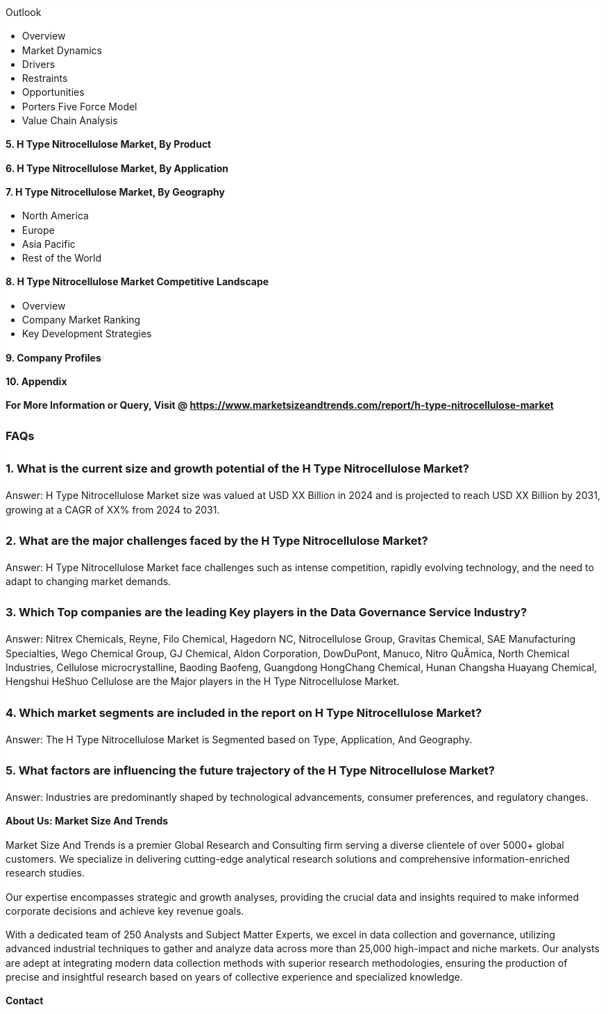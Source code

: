 Outlook</span></strong></p></div><div class="" data-test-id=""><ul><li><span class="">Overview</span></li><li><span class="">Market Dynamics</span></li><li><span class="">Drivers</span></li><li><span class="">Restraints</span></li><li><span class="">Opportunities</span></li><li><span class="">Porters Five Force Model</span></li><li><span class="">Value Chain Analysis</span></li></ul></div><div class="" data-test-id=""><p><strong><span class="">5. H Type Nitrocellulose Market, By Product</span></strong></p></div><div class="" data-test-id=""><p><strong><span class="">6. H Type Nitrocellulose Market, By Application</span></strong></p></div><div class="" data-test-id=""><p><strong><span class="">7. H Type Nitrocellulose Market, By Geography</span></strong></p></div><div class="" data-test-id=""><ul><li><span class="">North America</span></li><li><span class="">Europe</span></li><li><span class="">Asia Pacific</span></li><li><span class="">Rest of the World</span></li></ul></div><div class="" data-test-id=""><p><strong><span class="">8. H Type Nitrocellulose Market Competitive Landscape</span></strong></p></div><div class="" data-test-id=""><ul><li><span class="">Overview</span></li><li><span class="">Company Market Ranking</span></li><li><span class="">Key Development Strategies</span></li></ul></div><div class="" data-test-id=""><p><strong><span class="">9. Company Profiles</span></strong></p></div><div class="" data-test-id=""><p><strong><span class="">10. Appendix</span></strong></p></div><div class="" data-test-id=""><p><strong><span class="">For More Information or Query, Visit @ <a href="https://www.marketsizeandtrends.com/report/h-type-nitrocellulose-market" target="_blank">https://www.marketsizeandtrends.com/report/h-type-nitrocellulose-market</a></span></strong></p></div><div class="" data-test-id=""><div class="article-main__content" data-test-id="publishing-text-block"><h3><strong><span class="">FAQs</span></strong></h3></div><div class="article-main__content" data-test-id="publishing-text-block"><h3><span class="">1. What is the current size and growth potential of the H Type Nitrocellulose Market?</span></h3></div><div class="article-main__content" data-test-id="publishing-text-block"><p><span class="font-[700]">Answer</span><span class="">: H Type Nitrocellulose Market size was valued at USD XX Billion in 2024 and is projected to reach USD XX Billion by 2031, growing at a CAGR of XX% from 2024 to 2031.</span></p></div><div class="article-main__content" data-test-id="publishing-text-block"><h3><span class="">2. What are the major challenges faced by the H Type Nitrocellulose Market?</span></h3></div><div class="article-main__content" data-test-id="publishing-text-block"><p><span class="font-[700]">Answer</span><span class="">: H Type Nitrocellulose Market face challenges such as intense competition, rapidly evolving technology, and the need to adapt to changing market demands.</span></p></div><div class="article-main__content" data-test-id="publishing-text-block"><h3><span class="">3. Which Top companies are the leading Key players in the Data Governance Service Industry?</span></h3></div><div class="article-main__content" data-test-id="publishing-text-block"><p><span class="font-[700]">Answer</span><span class="">: Nitrex Chemicals, Reyne, Filo Chemical, Hagedorn NC, Nitrocellulose Group, Gravitas Chemical, SAE Manufacturing Specialties, Wego Chemical Group, GJ Chemical, Aldon Corporation, DowDuPont, Manuco, Nitro QuÃ­mica, North Chemical Industries, Cellulose microcrystalline, Baoding Baofeng, Guangdong HongChang Chemical, Hunan Changsha Huayang Chemical, Hengshui HeShuo Cellulose are the Major players in the H Type Nitrocellulose Market.</span></p></div><div class="article-main__content" data-test-id="publishing-text-block"><h3><span class="">4. Which market segments are included in the report on H Type Nitrocellulose Market?</span></h3></div><div class="article-main__content" data-test-id="publishing-text-block"><p><span class="font-[700]">Answer</span><span class="">: The H Type Nitrocellulose Market is Segmented based on Type, Application, And Geography.</span></p></div><div class="article-main__content" data-test-id="publishing-text-block"><h3><span class="">5. What factors are influencing the future trajectory of the H Type Nitrocellulose Market?</span></h3></div><div class="article-main__content" data-test-id="publishing-text-block"><p><span class="font-[700]">Answer:</span><span class="">&nbsp;Industries are predominantly shaped by technological advancements, consumer preferences, and regulatory changes.</span></p></div><p><strong><span class="">About Us: Market Size And Trends</span></strong></p></div><div class="" data-test-id=""><p><span class="">Market Size And Trends is a premier Global Research and Consulting firm serving a diverse clientele of over 5000+ global customers. We specialize in delivering cutting-edge analytical research solutions and comprehensive information-enriched research studies.</span></p></div><div class="" data-test-id=""><p><span class="">Our expertise encompasses strategic and growth analyses, providing the crucial data and insights required to make informed corporate decisions and achieve key revenue goals.</span></p></div><div class="" data-test-id=""><p><span class="">With a dedicated team of 250 Analysts and Subject Matter Experts, we excel in data collection and governance, utilizing advanced industrial techniques to gather and analyze data across more than 25,000 high-impact and niche markets. Our analysts are adept at integrating modern data collection methods with superior research methodologies, ensuring the production of precise and insightful research based on years of collective experience and specialized knowledge.</span></p></div><div class="" data-test-id=""><p><strong><span class="">Contact
